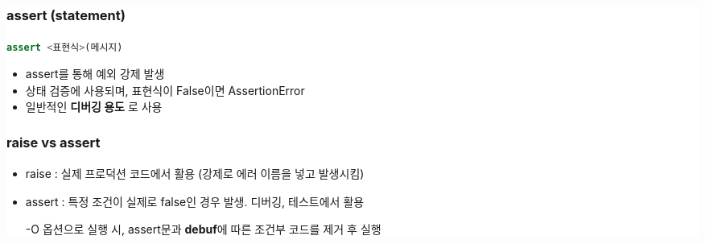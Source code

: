 
### assert (statement)

```python
assert <표현식>(메시지)
```

- assert를 통해 예외 강제 발생
- 상태 검증에 사용되며, 표현식이 False이면 AssertionError
- 일반적인 **디버깅 용도** 로 사용



### raise vs assert

- raise : 실제 프로덕션 코드에서 활용 (강제로 에러 이름을 넣고 발생시킴)

- assert : 특정 조건이 실제로 false인 경우 발생. 디버깅, 테스트에서 활용

  -O 옵션으로 실행 시, assert문과 **debuf**에 따른 조건부 코드를 제거 후 실행